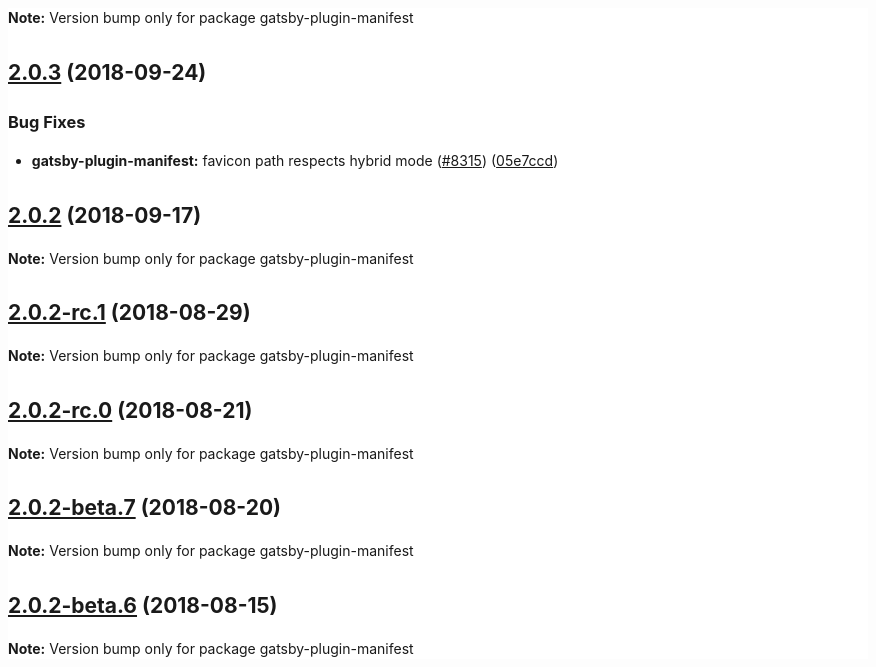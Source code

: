 **Note:** Version bump only for package gatsby-plugin-manifest

<a name="2.0.3"></a>

## [2.0.3](https://github.com/gatsbyjs/gatsby/compare/gatsby-plugin-manifest@2.0.2-rc.1...gatsby-plugin-manifest@2.0.3) (2018-09-24)

### Bug Fixes

- **gatsby-plugin-manifest:** favicon path respects hybrid mode ([#8315](https://github.com/gatsbyjs/gatsby/issues/8315)) ([05e7ccd](https://github.com/gatsbyjs/gatsby/commit/05e7ccd))

<a name="2.0.2"></a>

## [2.0.2](https://github.com/gatsbyjs/gatsby/compare/gatsby-plugin-manifest@2.0.2-rc.1...gatsby-plugin-manifest@2.0.2) (2018-09-17)

**Note:** Version bump only for package gatsby-plugin-manifest

<a name="2.0.2-rc.1"></a>

## [2.0.2-rc.1](https://github.com/gatsbyjs/gatsby/compare/gatsby-plugin-manifest@2.0.2-rc.0...gatsby-plugin-manifest@2.0.2-rc.1) (2018-08-29)

**Note:** Version bump only for package gatsby-plugin-manifest

<a name="2.0.2-rc.0"></a>

## [2.0.2-rc.0](https://github.com/gatsbyjs/gatsby/compare/gatsby-plugin-manifest@2.0.2-beta.7...gatsby-plugin-manifest@2.0.2-rc.0) (2018-08-21)

**Note:** Version bump only for package gatsby-plugin-manifest

<a name="2.0.2-beta.7"></a>

## [2.0.2-beta.7](https://github.com/gatsbyjs/gatsby/compare/gatsby-plugin-manifest@2.0.2-beta.6...gatsby-plugin-manifest@2.0.2-beta.7) (2018-08-20)

**Note:** Version bump only for package gatsby-plugin-manifest

<a name="2.0.2-beta.6"></a>

## [2.0.2-beta.6](https://github.com/gatsbyjs/gatsby/compare/gatsby-plugin-manifest@2.0.2-beta.5...gatsby-plugin-manifest@2.0.2-beta.6) (2018-08-15)

**Note:** Version bump only for package gatsby-plugin-manifest
